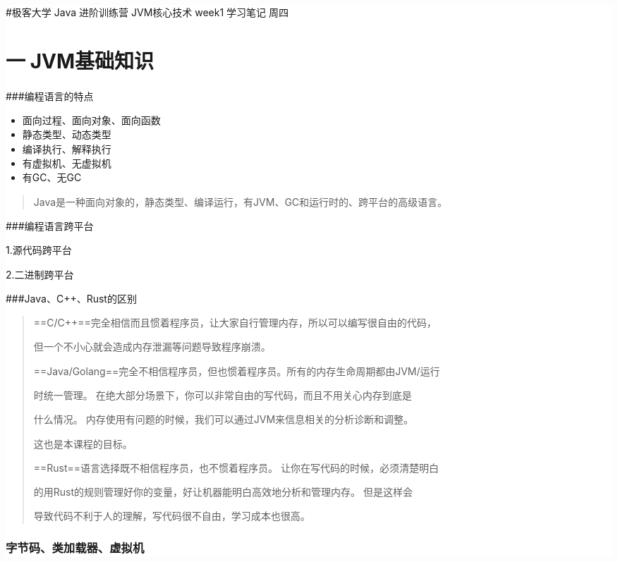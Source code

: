 #极客大学 Java 进阶训练营 JVM核心技术 week1 学习笔记 周四

# 一 JVM基础知识

###编程语言的特点 

- 面向过程、面向对象、面向函数
- 静态类型、动态类型
- 编译执行、解释执行
- 有虚拟机、无虚拟机
- 有GC、无GC

> Java是一种面向对象的，静态类型、编译运行，有JVM、GC和运行时的、跨平台的高级语言。



###编程语言跨平台

1.源代码跨平台 

2.二进制跨平台



###Java、C++、Rust的区别

> ==C/C++==完全相信而且惯着程序员，让大家自行管理内存，所以可以编写很自由的代码，
>
> 但一个不小心就会造成内存泄漏等问题导致程序崩溃。
>
> 
>
> ==Java/Golang==完全不相信程序员，但也惯着程序员。所有的内存生命周期都由JVM/运行
>
> 时统一管理。 在绝大部分场景下，你可以非常自由的写代码，而且不用关心内存到底是
>
> 什么情况。 内存使用有问题的时候，我们可以通过JVM来信息相关的分析诊断和调整。
>
> 这也是本课程的目标。
>
> 
>
> ==Rust==语言选择既不相信程序员，也不惯着程序员。 让你在写代码的时候，必须清楚明白
>
> 的用Rust的规则管理好你的变量，好让机器能明白高效地分析和管理内存。 但是这样会
>
> 导致代码不利于人的理解，写代码很不自由，学习成本也很高。

### 字节码、类加载器、虚拟机
